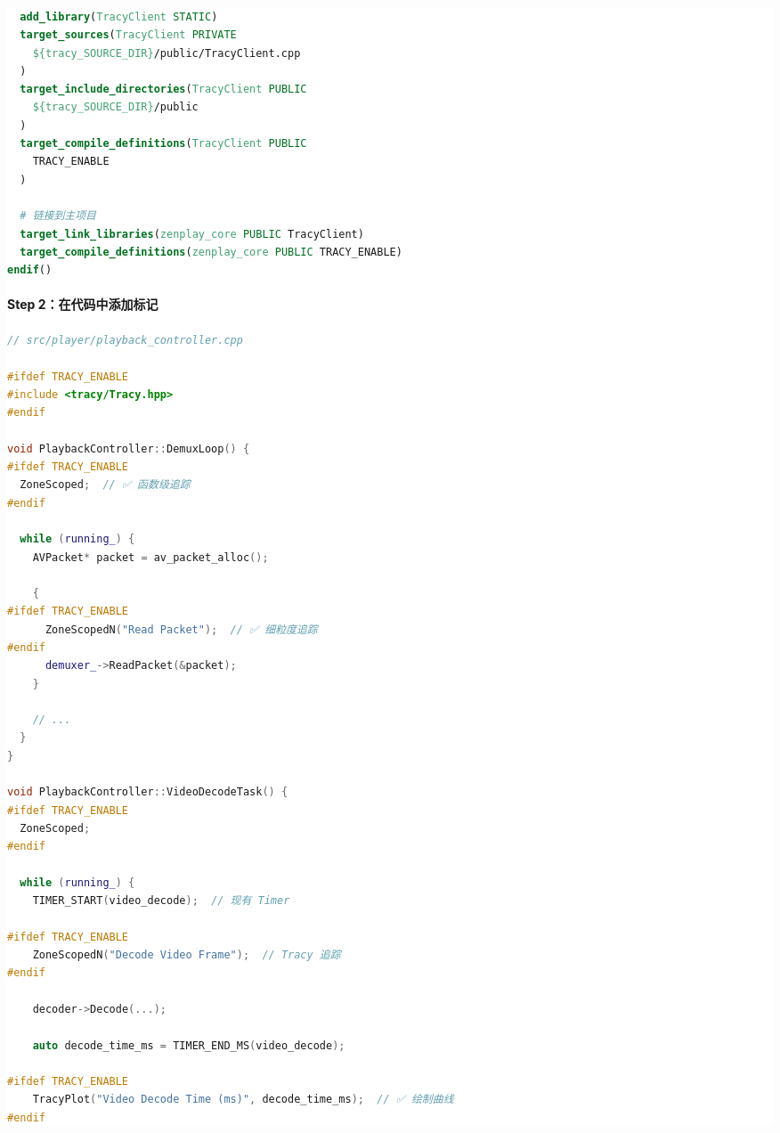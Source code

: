```cmake
  add_library(TracyClient STATIC)
  target_sources(TracyClient PRIVATE
    ${tracy_SOURCE_DIR}/public/TracyClient.cpp
  )
  target_include_directories(TracyClient PUBLIC
    ${tracy_SOURCE_DIR}/public
  )
  target_compile_definitions(TracyClient PUBLIC
    TRACY_ENABLE
  )
  
  # 链接到主项目
  target_link_libraries(zenplay_core PUBLIC TracyClient)
  target_compile_definitions(zenplay_core PUBLIC TRACY_ENABLE)
endif()
```

#### Step 2：在代码中添加标记

```cpp
// src/player/playback_controller.cpp

#ifdef TRACY_ENABLE
#include <tracy/Tracy.hpp>
#endif

void PlaybackController::DemuxLoop() {
#ifdef TRACY_ENABLE
  ZoneScoped;  // ✅ 函数级追踪
#endif

  while (running_) {
    AVPacket* packet = av_packet_alloc();
    
    {
#ifdef TRACY_ENABLE
      ZoneScopedN("Read Packet");  // ✅ 细粒度追踪
#endif
      demuxer_->ReadPacket(&packet);
    }
    
    // ...
  }
}

void PlaybackController::VideoDecodeTask() {
#ifdef TRACY_ENABLE
  ZoneScoped;
#endif

  while (running_) {
    TIMER_START(video_decode);  // 现有 Timer
    
#ifdef TRACY_ENABLE
    ZoneScopedN("Decode Video Frame");  // Tracy 追踪
#endif
    
    decoder->Decode(...);
    
    auto decode_time_ms = TIMER_END_MS(video_decode);
    
#ifdef TRACY_ENABLE
    TracyPlot("Video Decode Time (ms)", decode_time_ms);  // ✅ 绘制曲线
#endif
```